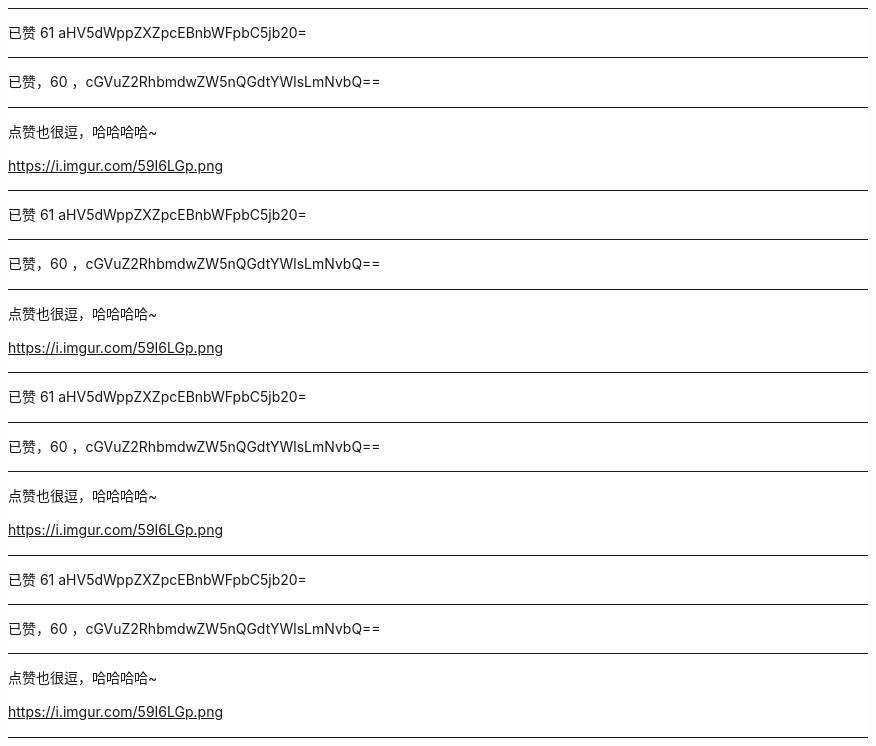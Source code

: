 ---------------------------------------------------

已赞 61
aHV5dWppZXZpcEBnbWFpbC5jb20=

---------------------------------------------------

已赞，60 ，cGVuZ2RhbmdwZW5nQGdtYWlsLmNvbQ==

---------------------------------------------------

点赞也很逗，哈哈哈哈~

https://i.imgur.com/59I6LGp.png

---------------------------------------------------

已赞 61
aHV5dWppZXZpcEBnbWFpbC5jb20=

---------------------------------------------------

已赞，60 ，cGVuZ2RhbmdwZW5nQGdtYWlsLmNvbQ==

---------------------------------------------------

点赞也很逗，哈哈哈哈~

https://i.imgur.com/59I6LGp.png

---------------------------------------------------

已赞 61
aHV5dWppZXZpcEBnbWFpbC5jb20=

---------------------------------------------------

已赞，60 ，cGVuZ2RhbmdwZW5nQGdtYWlsLmNvbQ==

---------------------------------------------------

点赞也很逗，哈哈哈哈~

https://i.imgur.com/59I6LGp.png

---------------------------------------------------

已赞 61
aHV5dWppZXZpcEBnbWFpbC5jb20=

---------------------------------------------------

已赞，60 ，cGVuZ2RhbmdwZW5nQGdtYWlsLmNvbQ==

---------------------------------------------------

点赞也很逗，哈哈哈哈~

https://i.imgur.com/59I6LGp.png

---------------------------------------------------
